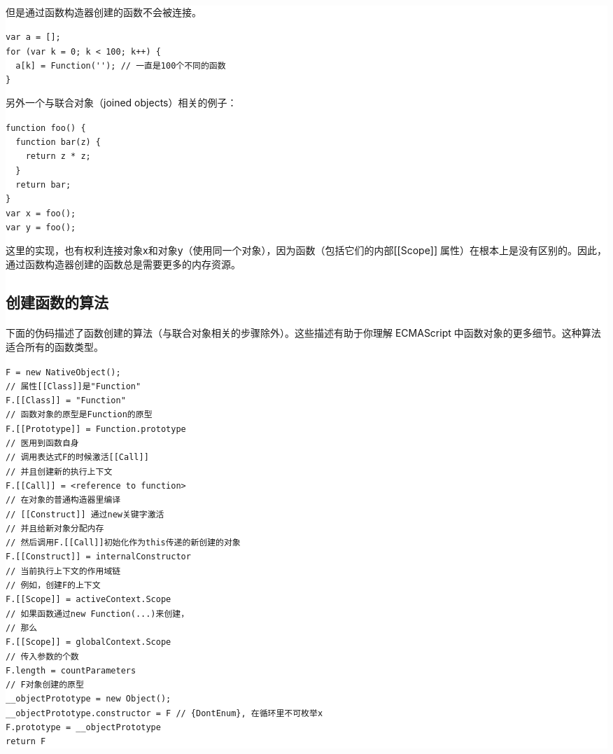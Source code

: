 但是通过函数构造器创建的函数不会被连接。

```
var a = [];
for (var k = 0; k < 100; k++) {
  a[k] = Function(''); // 一直是100个不同的函数
}
```

另外一个与联合对象（joined objects）相关的例子：

```
function foo() {
  function bar(z) {
    return z * z;
  }
  return bar;
}
var x = foo();
var y = foo();
```

这里的实现，也有权利连接对象x和对象y（使用同一个对象），因为函数（包括它们的内部[[Scope]] 属性）在根本上是没有区别的。因此，通过函数构造器创建的函数总是需要更多的内存资源。

## 创建函数的算法

下面的伪码描述了函数创建的算法（与联合对象相关的步骤除外）。这些描述有助于你理解 ECMAScript 中函数对象的更多细节。这种算法适合所有的函数类型。

```
F = new NativeObject();
// 属性[[Class]]是"Function"
F.[[Class]] = "Function"
// 函数对象的原型是Function的原型
F.[[Prototype]] = Function.prototype 
// 医用到函数自身
// 调用表达式F的时候激活[[Call]]
// 并且创建新的执行上下文
F.[[Call]] = <reference to function>
// 在对象的普通构造器里编译
// [[Construct]] 通过new关键字激活
// 并且给新对象分配内存
// 然后调用F.[[Call]]初始化作为this传递的新创建的对象
F.[[Construct]] = internalConstructor
// 当前执行上下文的作用域链
// 例如，创建F的上下文
F.[[Scope]] = activeContext.Scope
// 如果函数通过new Function(...)来创建，
// 那么
F.[[Scope]] = globalContext.Scope
// 传入参数的个数
F.length = countParameters
// F对象创建的原型
__objectPrototype = new Object();
__objectPrototype.constructor = F // {DontEnum}, 在循环里不可枚举x
F.prototype = __objectPrototype
return F
```
